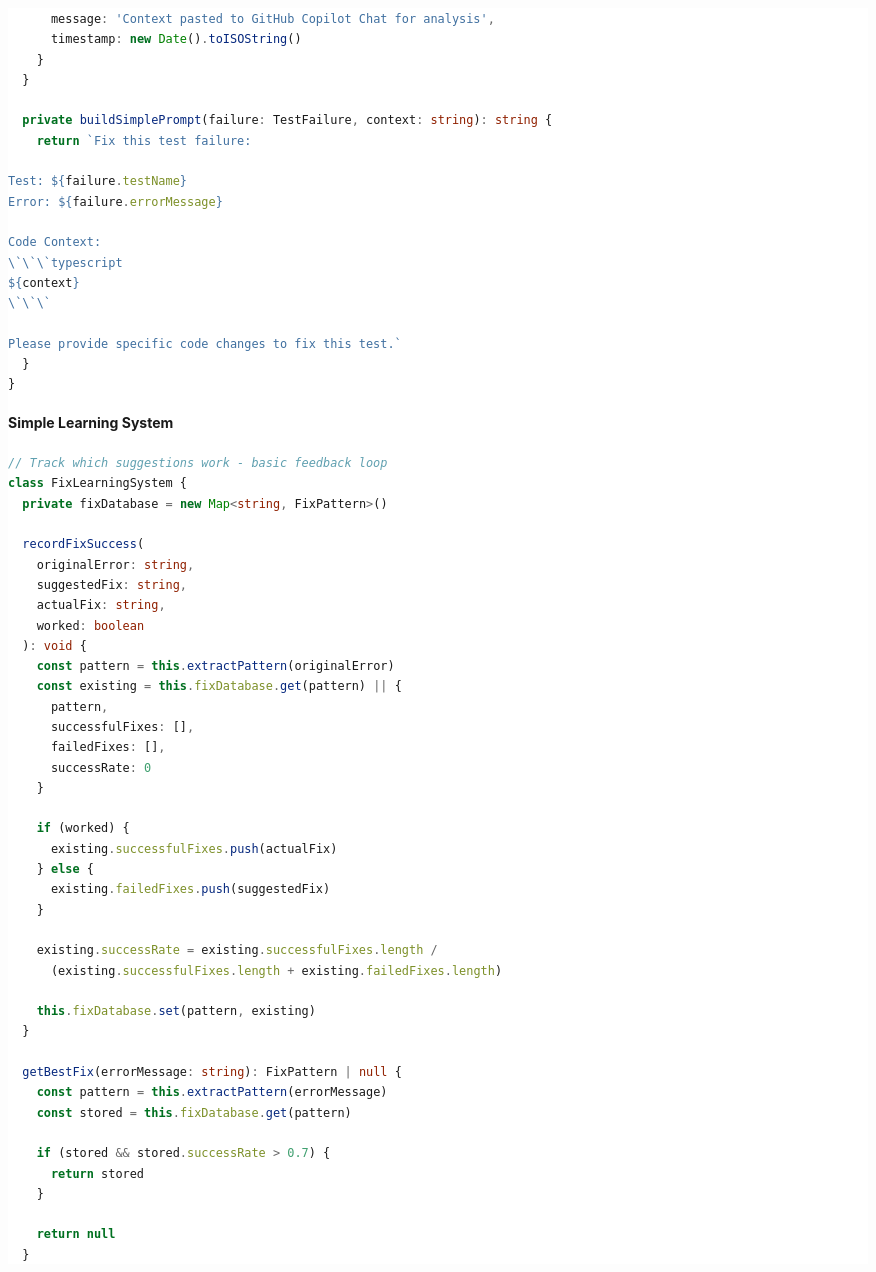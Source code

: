 ```typescript
      message: 'Context pasted to GitHub Copilot Chat for analysis',
      timestamp: new Date().toISOString()
    }
  }

  private buildSimplePrompt(failure: TestFailure, context: string): string {
    return `Fix this test failure:

Test: ${failure.testName}
Error: ${failure.errorMessage}

Code Context:
\`\`\`typescript
${context}
\`\`\`

Please provide specific code changes to fix this test.`
  }
}
```

#### **Simple Learning System**
```typescript
// Track which suggestions work - basic feedback loop
class FixLearningSystem {
  private fixDatabase = new Map<string, FixPattern>()

  recordFixSuccess(
    originalError: string,
    suggestedFix: string,
    actualFix: string,
    worked: boolean
  ): void {
    const pattern = this.extractPattern(originalError)
    const existing = this.fixDatabase.get(pattern) || {
      pattern,
      successfulFixes: [],
      failedFixes: [],
      successRate: 0
    }

    if (worked) {
      existing.successfulFixes.push(actualFix)
    } else {
      existing.failedFixes.push(suggestedFix)
    }

    existing.successRate = existing.successfulFixes.length / 
      (existing.successfulFixes.length + existing.failedFixes.length)

    this.fixDatabase.set(pattern, existing)
  }

  getBestFix(errorMessage: string): FixPattern | null {
    const pattern = this.extractPattern(errorMessage)
    const stored = this.fixDatabase.get(pattern)
    
    if (stored && stored.successRate > 0.7) {
      return stored
    }
    
    return null
  }
```